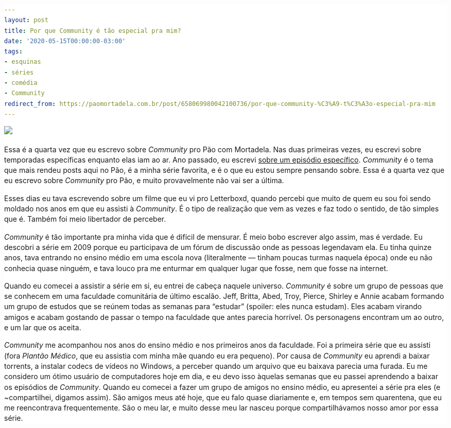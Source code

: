 ```yaml
---
layout: post
title: Por que Community é tão especial pra mim?
date: '2020-05-15T00:00:00-03:00'
tags:
- esquinas
- séries
- comédia
- Community
redirect_from: https://paomortadela.com.br/post/658069980042100736/por-que-community-%C3%A9-t%C3%A3o-especial-pra-mim
---
```

![](https://64.media.tumblr.com/7567ce5b56c90f1721ce4535abbdda58/58363fc428202498-d9/s540x810/b097589172218cca3285ab0c5c963b9bf87de580.png)

Essa é a quarta vez que eu escrevo sobre _Community_ pro Pão com Mortadela. Nas duas primeiras vezes, eu escrevi sobre temporadas específicas enquanto elas iam ao ar. Ano passado, eu escrevi [sobre um episódio específico](https://paomortadela.com.br/post/658051184243965952/). _Community_ é o tema que mais rendeu posts aqui no Pão, é a minha série favorita, e é o que eu estou sempre pensando sobre. Essa é a quarta vez que eu escrevo sobre _Community_ pro Pão, e muito provavelmente não vai ser a última.

Esses dias eu tava escrevendo sobre um filme que eu vi pro Letterboxd, quando percebi que muito de quem eu sou foi sendo moldado nos anos em que eu assisti à _Community_. É o tipo de realização que vem as vezes e faz todo o sentido, de tão simples que é. Também foi meio libertador de perceber.

_Community_ é tão importante pra minha vida que é difícil de mensurar. É meio bobo escrever algo assim, mas é verdade. Eu descobri a série em 2009 porque eu participava de um fórum de discussão onde as pessoas legendavam ela. Eu tinha quinze anos, tava entrando no ensino médio em uma escola nova (literalmente — tinham poucas turmas naquela época) onde eu não conhecia quase ninguém, e tava louco pra me enturmar em qualquer lugar que fosse, nem que fosse na internet.

Quando eu comecei a assistir a série em si, eu entrei de cabeça naquele universo. _Community_ é sobre um grupo de pessoas que se conhecem em uma faculdade comunitária de último escalão. Jeff, Britta, Abed, Troy, Pierce, Shirley e Annie acabam formando um grupo de estudos que se reúnem todas as semanas para “estudar” (spoiler: eles nunca estudam). Eles acabam virando amigos e acabam gostando de passar o tempo na faculdade que antes parecia horrível. Os personagens encontram um ao outro, e um lar que os aceita.

_Community_ me acompanhou nos anos do ensino médio e nos primeiros anos da faculdade. Foi a primeira série que eu assisti (fora _Plantão Médico_, que eu assistia com minha mãe quando eu era pequeno). Por causa de _Community_ eu aprendi a baixar torrents, a instalar codecs de vídeos no Windows, a perceber quando um arquivo que eu baixava parecia uma furada. Eu me considero um ótimo usuário de computadores hoje em dia, e eu devo isso àquelas semanas que eu passei aprendendo a baixar os episódios de _Community_. Quando eu comecei a fazer um grupo de amigos no ensino médio, eu apresentei a série pra eles (e ~compartilhei, digamos assim). São amigos meus até hoje, que eu falo quase diariamente e, em tempos sem quarentena, que eu me reencontrava frequentemente. São o meu lar, e muito desse meu lar nasceu porque compartilhávamos nosso amor por essa série.

<iframe id="youtube_iframe" src="https://www.youtube.com/embed/hATmf_eIxFw?feature=oembed&amp;enablejsapi=1&amp;origin=https://safe.txmblr.com&amp;wmode=opaque" allow="accelerometer; autoplay; clipboard-write; encrypted-media; gyroscope; picture-in-picture" allowfullscreen="" width="540" height="303" frameborder="0"></iframe>
